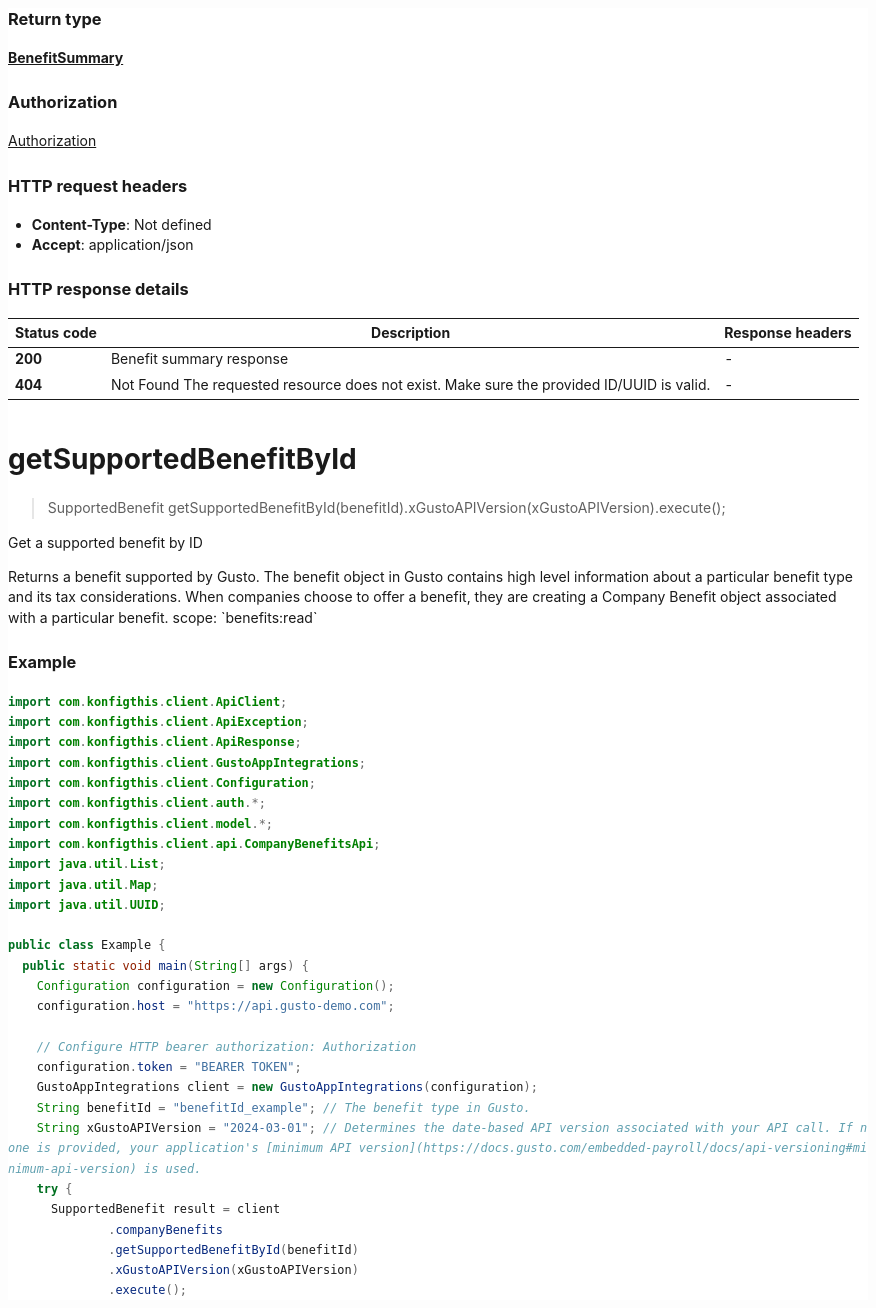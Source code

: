 ### Return type

[**BenefitSummary**](BenefitSummary.md)

### Authorization

[Authorization](../README.md#Authorization)

### HTTP request headers

 - **Content-Type**: Not defined
 - **Accept**: application/json

### HTTP response details
| Status code | Description | Response headers |
|-------------|-------------|------------------|
| **200** | Benefit summary response |  -  |
| **404** | Not Found     The requested resource does not exist. Make sure the provided ID/UUID is valid.  |  -  |

<a name="getSupportedBenefitById"></a>
# **getSupportedBenefitById**
> SupportedBenefit getSupportedBenefitById(benefitId).xGustoAPIVersion(xGustoAPIVersion).execute();

Get a supported benefit by ID

Returns a benefit supported by Gusto.  The benefit object in Gusto contains high level information about a particular benefit type and its tax considerations. When companies choose to offer a benefit, they are creating a Company Benefit object associated with a particular benefit.  scope: &#x60;benefits:read&#x60;

### Example
```java
import com.konfigthis.client.ApiClient;
import com.konfigthis.client.ApiException;
import com.konfigthis.client.ApiResponse;
import com.konfigthis.client.GustoAppIntegrations;
import com.konfigthis.client.Configuration;
import com.konfigthis.client.auth.*;
import com.konfigthis.client.model.*;
import com.konfigthis.client.api.CompanyBenefitsApi;
import java.util.List;
import java.util.Map;
import java.util.UUID;

public class Example {
  public static void main(String[] args) {
    Configuration configuration = new Configuration();
    configuration.host = "https://api.gusto-demo.com";
    
    // Configure HTTP bearer authorization: Authorization
    configuration.token = "BEARER TOKEN";
    GustoAppIntegrations client = new GustoAppIntegrations(configuration);
    String benefitId = "benefitId_example"; // The benefit type in Gusto.
    String xGustoAPIVersion = "2024-03-01"; // Determines the date-based API version associated with your API call. If none is provided, your application's [minimum API version](https://docs.gusto.com/embedded-payroll/docs/api-versioning#minimum-api-version) is used.
    try {
      SupportedBenefit result = client
              .companyBenefits
              .getSupportedBenefitById(benefitId)
              .xGustoAPIVersion(xGustoAPIVersion)
              .execute();
```